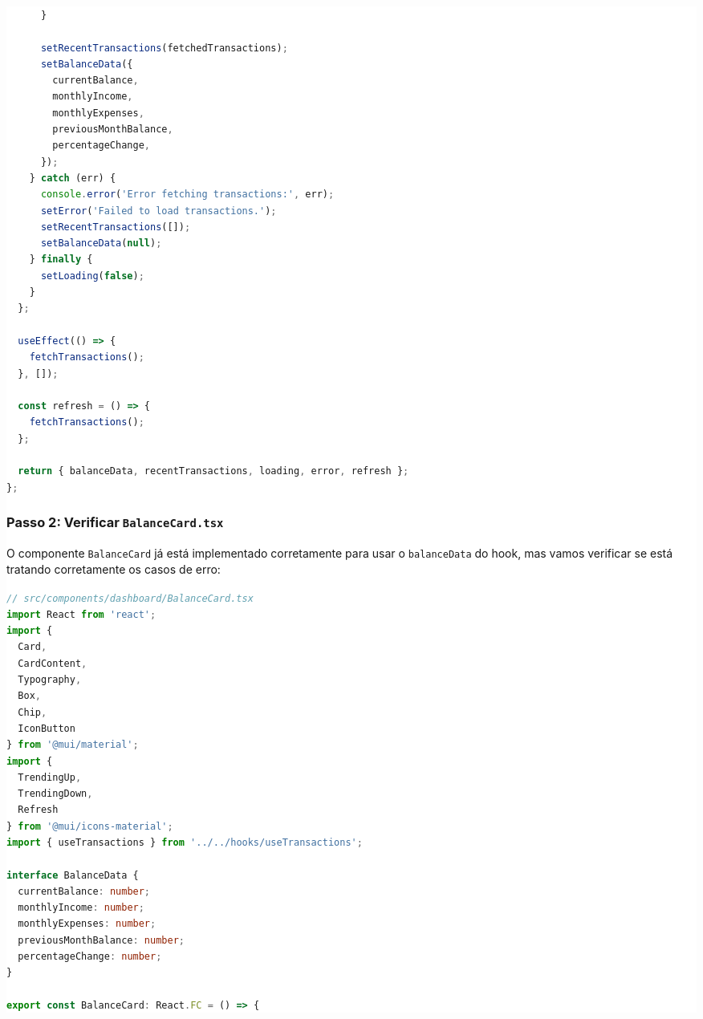 ```typescript
      }

      setRecentTransactions(fetchedTransactions);
      setBalanceData({
        currentBalance,
        monthlyIncome,
        monthlyExpenses,
        previousMonthBalance,
        percentageChange,
      });
    } catch (err) {
      console.error('Error fetching transactions:', err);
      setError('Failed to load transactions.');
      setRecentTransactions([]);
      setBalanceData(null);
    } finally {
      setLoading(false);
    }
  };

  useEffect(() => {
    fetchTransactions();
  }, []);

  const refresh = () => {
    fetchTransactions();
  };

  return { balanceData, recentTransactions, loading, error, refresh };
};
```

### **Passo 2: Verificar `BalanceCard.tsx`**

O componente `BalanceCard` já está implementado corretamente para usar o `balanceData` do hook, mas vamos verificar se está tratando corretamente os casos de erro:

```typescript
// src/components/dashboard/BalanceCard.tsx
import React from 'react';
import { 
  Card, 
  CardContent, 
  Typography, 
  Box, 
  Chip,
  IconButton 
} from '@mui/material';
import { 
  TrendingUp, 
  TrendingDown, 
  Refresh 
} from '@mui/icons-material';
import { useTransactions } from '../../hooks/useTransactions';

interface BalanceData {
  currentBalance: number;
  monthlyIncome: number;
  monthlyExpenses: number;
  previousMonthBalance: number;
  percentageChange: number;
}

export const BalanceCard: React.FC = () => {
```